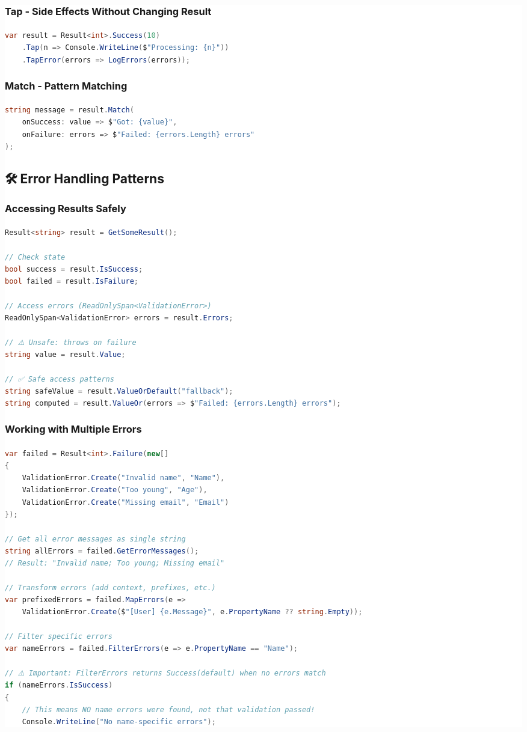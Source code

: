 ### Tap - Side Effects Without Changing Result

```csharp
var result = Result<int>.Success(10)
    .Tap(n => Console.WriteLine($"Processing: {n}"))
    .TapError(errors => LogErrors(errors));
```

### Match - Pattern Matching

```csharp
string message = result.Match(
    onSuccess: value => $"Got: {value}",
    onFailure: errors => $"Failed: {errors.Length} errors"
);
```

## 🛠️ Error Handling Patterns

### Accessing Results Safely

```csharp
Result<string> result = GetSomeResult();

// Check state
bool success = result.IsSuccess;
bool failed = result.IsFailure;

// Access errors (ReadOnlySpan<ValidationError>)
ReadOnlySpan<ValidationError> errors = result.Errors;

// ⚠️ Unsafe: throws on failure
string value = result.Value; 

// ✅ Safe access patterns
string safeValue = result.ValueOrDefault("fallback");
string computed = result.ValueOr(errors => $"Failed: {errors.Length} errors");
```

### Working with Multiple Errors

```csharp
var failed = Result<int>.Failure(new[]
{
    ValidationError.Create("Invalid name", "Name"),
    ValidationError.Create("Too young", "Age"),
    ValidationError.Create("Missing email", "Email")
});

// Get all error messages as single string
string allErrors = failed.GetErrorMessages();
// Result: "Invalid name; Too young; Missing email"

// Transform errors (add context, prefixes, etc.)
var prefixedErrors = failed.MapErrors(e => 
    ValidationError.Create($"[User] {e.Message}", e.PropertyName ?? string.Empty));

// Filter specific errors
var nameErrors = failed.FilterErrors(e => e.PropertyName == "Name");

// ⚠️ Important: FilterErrors returns Success(default) when no errors match
if (nameErrors.IsSuccess)
{
    // This means NO name errors were found, not that validation passed!
    Console.WriteLine("No name-specific errors");
```